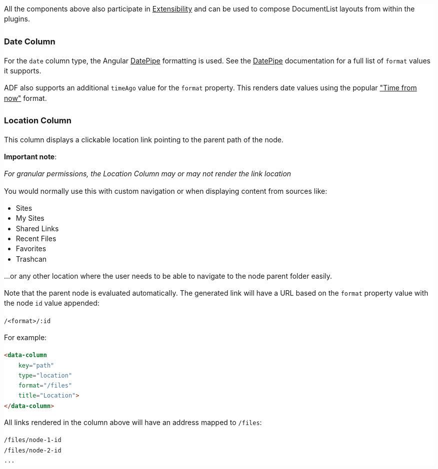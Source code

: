 All the components above also participate in [Extensibility](../../user-guide/app-extensions.md)
and can be used to compose DocumentList layouts from within the plugins.

### Date Column

For the `date` column type, the Angular [DatePipe](https://angular.io/docs/ts/latest/api/common/DatePipe-class.html) formatting is used.
See the [DatePipe](https://angular.io/docs/ts/latest/api/common/DatePipe-class.html) documentation
for a full list of `format` values it supports.

ADF also supports an additional `timeAgo` value for the `format` property.
This renders date values using the popular
["Time from now"](https://momentjs.com/docs/#/displaying/fromnow/) format.

### Location Column

This column displays a clickable location link pointing to the parent path of the node.

**Important note**:

_For granular permissions, the Location Column may or may not render the link location_

You would normally use this with custom navigation or when displaying content from sources like:

-   Sites
-   My Sites
-   Shared Links
-   Recent Files
-   Favorites
-   Trashcan

...or any other location where the user needs to be able to navigate to the node parent
folder easily.

Note that the parent node is evaluated automatically.
The generated link will have a URL based on the `format` property value with the node `id`
value appended:

```text
/<format>/:id
```

For example:

```html
<data-column
    key="path"
    type="location"
    format="/files"
    title="Location">
</data-column>
```

All links rendered in the column above will have an address mapped to `/files`:

```text
/files/node-1-id
/files/node-2-id
...
```
